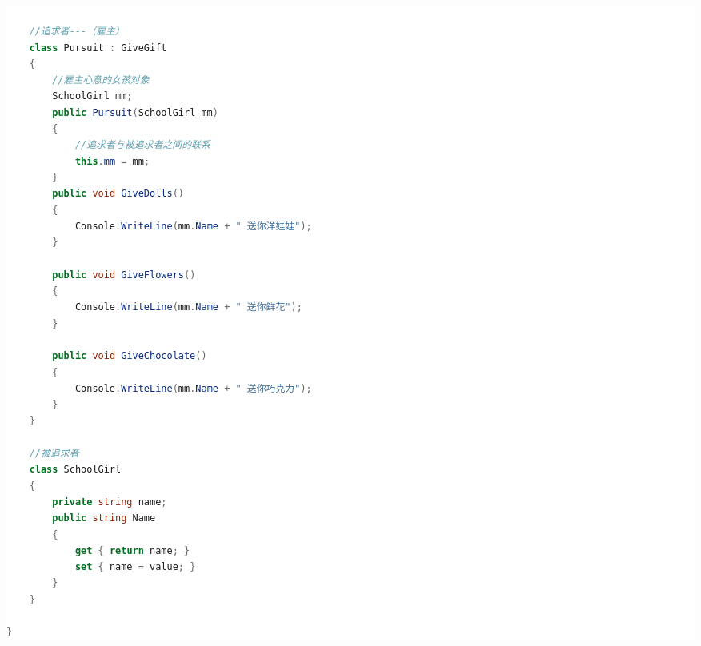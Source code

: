 ```csharp

    //追求者---（雇主）
    class Pursuit : GiveGift
    {
        //雇主心意的女孩对象
        SchoolGirl mm;
        public Pursuit(SchoolGirl mm)
        {
            //追求者与被追求者之间的联系
            this.mm = mm;
        }
        public void GiveDolls()
        {
            Console.WriteLine(mm.Name + " 送你洋娃娃");
        }

        public void GiveFlowers()
        {
            Console.WriteLine(mm.Name + " 送你鲜花");
        }

        public void GiveChocolate()
        {
            Console.WriteLine(mm.Name + " 送你巧克力");
        }
    }

    //被追求者
    class SchoolGirl
    {
        private string name;
        public string Name
        {
            get { return name; }
            set { name = value; }
        }
    }

}
```

